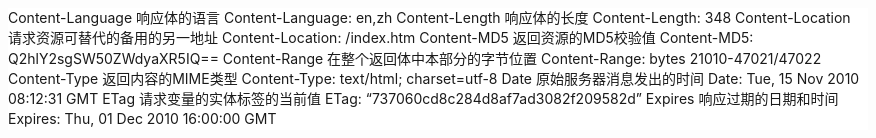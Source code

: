 
<tr>
<td class="org-left">Content-Language</td>
<td class="org-left">响应体的语言</td>
<td class="org-left">Content-Language: en,zh</td>
</tr>


<tr>
<td class="org-left">Content-Length</td>
<td class="org-left">响应体的长度</td>
<td class="org-left">Content-Length: 348</td>
</tr>


<tr>
<td class="org-left">Content-Location</td>
<td class="org-left">请求资源可替代的备用的另一地址</td>
<td class="org-left">Content-Location: /index.htm</td>
</tr>


<tr>
<td class="org-left">Content-MD5</td>
<td class="org-left">返回资源的MD5校验值</td>
<td class="org-left">Content-MD5: Q2hlY2sgSW50ZWdyaXR5IQ==</td>
</tr>


<tr>
<td class="org-left">Content-Range</td>
<td class="org-left">在整个返回体中本部分的字节位置</td>
<td class="org-left">Content-Range: bytes 21010-47021/47022</td>
</tr>


<tr>
<td class="org-left">Content-Type</td>
<td class="org-left">返回内容的MIME类型</td>
<td class="org-left">Content-Type: text/html; charset=utf-8</td>
</tr>


<tr>
<td class="org-left">Date</td>
<td class="org-left">原始服务器消息发出的时间</td>
<td class="org-left">Date: Tue, 15 Nov 2010 08:12:31 GMT</td>
</tr>


<tr>
<td class="org-left">ETag</td>
<td class="org-left">请求变量的实体标签的当前值</td>
<td class="org-left">ETag: “737060cd8c284d8af7ad3082f209582d”</td>
</tr>


<tr>
<td class="org-left">Expires</td>
<td class="org-left">响应过期的日期和时间</td>
<td class="org-left">Expires: Thu, 01 Dec 2010 16:00:00 GMT</td>
</tr>
